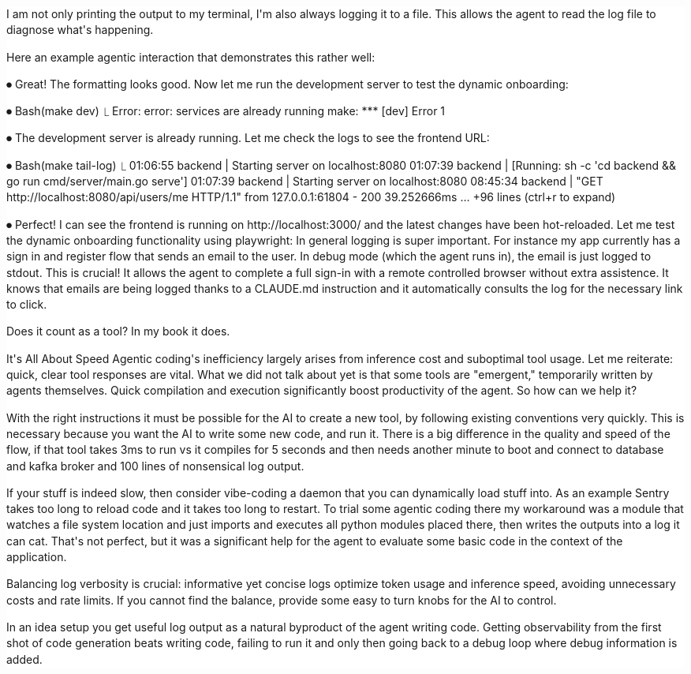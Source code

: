 I am not only printing the output to my terminal, I'm also always logging it to a file. This allows the agent to read the log file to diagnose what's happening.

Here an example agentic interaction that demonstrates this rather well:

⏺ Great! The formatting looks good. Now let me run the development server to test the
   dynamic onboarding:

⏺ Bash(make dev)
  ⎿  Error: error: services are already running
     make: *** [dev] Error 1

⏺ The development server is already running. Let me check the logs to see the frontend URL:

⏺ Bash(make tail-log)
  ⎿ 01:06:55 backend    | Starting server on localhost:8080
    01:07:39 backend    | [Running: sh -c 'cd backend && go run cmd/server/main.go serve']
    01:07:39 backend    | Starting server on localhost:8080
    08:45:34 backend    | "GET http://localhost:8080/api/users/me HTTP/1.1" from 127.0.0.1:61804 - 200
    39.252666ms
    … +96 lines (ctrl+r to expand)

⏺ Perfect! I can see the frontend is running on http://localhost:3000/ and the latest changes
   have been hot-reloaded. Let me test the dynamic onboarding functionality using playwright:
In general logging is super important. For instance my app currently has a sign in and register flow that sends an email to the user. In debug mode (which the agent runs in), the email is just logged to stdout. This is crucial! It allows the agent to complete a full sign-in with a remote controlled browser without extra assistence. It knows that emails are being logged thanks to a CLAUDE.md instruction and it automatically consults the log for the necessary link to click.

Does it count as a tool? In my book it does.

It's All About Speed
Agentic coding's inefficiency largely arises from inference cost and suboptimal tool usage. Let me reiterate: quick, clear tool responses are vital. What we did not talk about yet is that some tools are "emergent," temporarily written by agents themselves. Quick compilation and execution significantly boost productivity of the agent. So how can we help it?

With the right instructions it must be possible for the AI to create a new tool, by following existing conventions very quickly. This is necessary because you want the AI to write some new code, and run it. There is a big difference in the quality and speed of the flow, if that tool takes 3ms to run vs it compiles for 5 seconds and then needs another minute to boot and connect to database and kafka broker and 100 lines of nonsensical log output.

If your stuff is indeed slow, then consider vibe-coding a daemon that you can dynamically load stuff into. As an example Sentry takes too long to reload code and it takes too long to restart. To trial some agentic coding there my workaround was a module that watches a file system location and just imports and executes all python modules placed there, then writes the outputs into a log it can cat. That's not perfect, but it was a significant help for the agent to evaluate some basic code in the context of the application.

Balancing log verbosity is crucial: informative yet concise logs optimize token usage and inference speed, avoiding unnecessary costs and rate limits. If you cannot find the balance, provide some easy to turn knobs for the AI to control.

In an idea setup you get useful log output as a natural byproduct of the agent writing code. Getting observability from the first shot of code generation beats writing code, failing to run it and only then going back to a debug loop where debug information is added.
